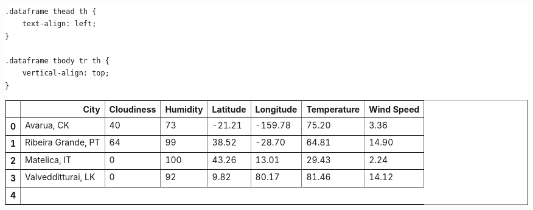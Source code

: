     .dataframe thead th {
        text-align: left;
    }

    .dataframe tbody tr th {
        vertical-align: top;
    }
</style>
<table border="1" class="dataframe">
  <thead>
    <tr style="text-align: right;">
      <th></th>
      <th>City</th>
      <th>Cloudiness</th>
      <th>Humidity</th>
      <th>Latitude</th>
      <th>Longitude</th>
      <th>Temperature</th>
      <th>Wind Speed</th>
    </tr>
  </thead>
  <tbody>
    <tr>
      <th>0</th>
      <td>Avarua, CK</td>
      <td>40</td>
      <td>73</td>
      <td>-21.21</td>
      <td>-159.78</td>
      <td>75.20</td>
      <td>3.36</td>
    </tr>
    <tr>
      <th>1</th>
      <td>Ribeira Grande, PT</td>
      <td>64</td>
      <td>99</td>
      <td>38.52</td>
      <td>-28.70</td>
      <td>64.81</td>
      <td>14.90</td>
    </tr>
    <tr>
      <th>2</th>
      <td>Matelica, IT</td>
      <td>0</td>
      <td>100</td>
      <td>43.26</td>
      <td>13.01</td>
      <td>29.43</td>
      <td>2.24</td>
    </tr>
    <tr>
      <th>3</th>
      <td>Valvedditturai, LK</td>
      <td>0</td>
      <td>92</td>
      <td>9.82</td>
      <td>80.17</td>
      <td>81.46</td>
      <td>14.12</td>
    </tr>
    <tr>
      <th>4</th>